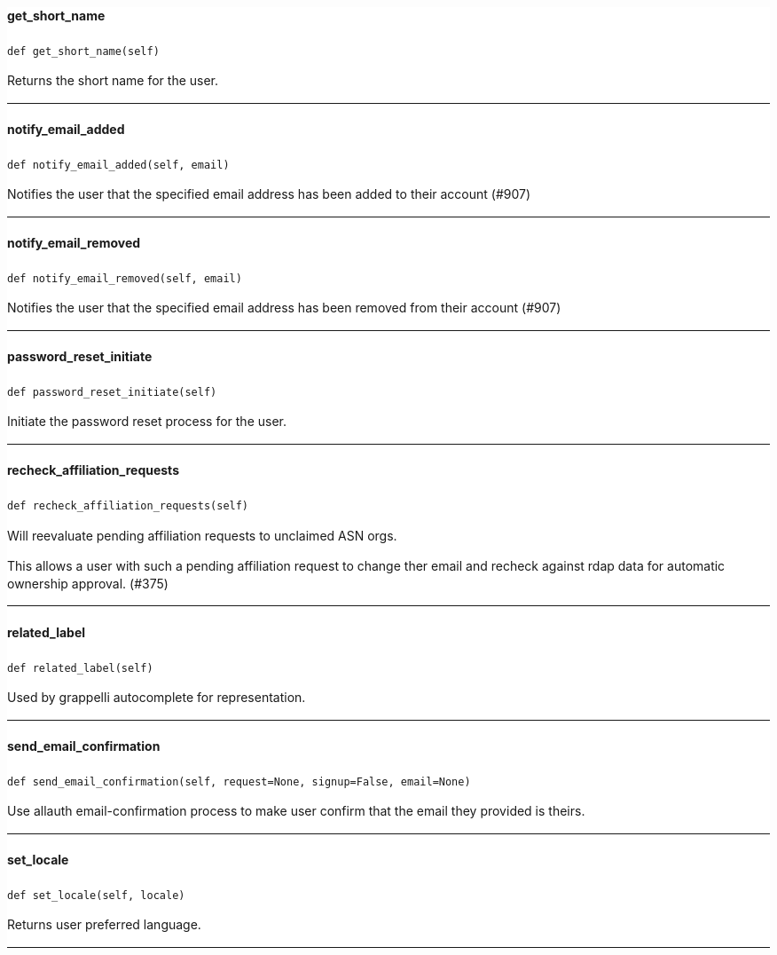 #### get_short_name
`def get_short_name(self)`

Returns the short name for the user.

---
#### notify_email_added
`def notify_email_added(self, email)`

Notifies the user that the specified email address has been added
to their account (#907)

---
#### notify_email_removed
`def notify_email_removed(self, email)`

Notifies the user that the specified email address has been removed
from their account (#907)

---
#### password_reset_initiate
`def password_reset_initiate(self)`

Initiate the password reset process for the user.

---
#### recheck_affiliation_requests
`def recheck_affiliation_requests(self)`

Will reevaluate pending affiliation requests to unclaimed
ASN orgs.

This allows a user with such a pending affiliation request to
change ther email and recheck against rdap data for automatic
ownership approval. (#375)

---
#### related_label
`def related_label(self)`

Used by grappelli autocomplete for representation.

---
#### send_email_confirmation
`def send_email_confirmation(self, request=None, signup=False, email=None)`

Use allauth email-confirmation process to make user
confirm that the email they provided is theirs.

---
#### set_locale
`def set_locale(self, locale)`

Returns user preferred language.

---